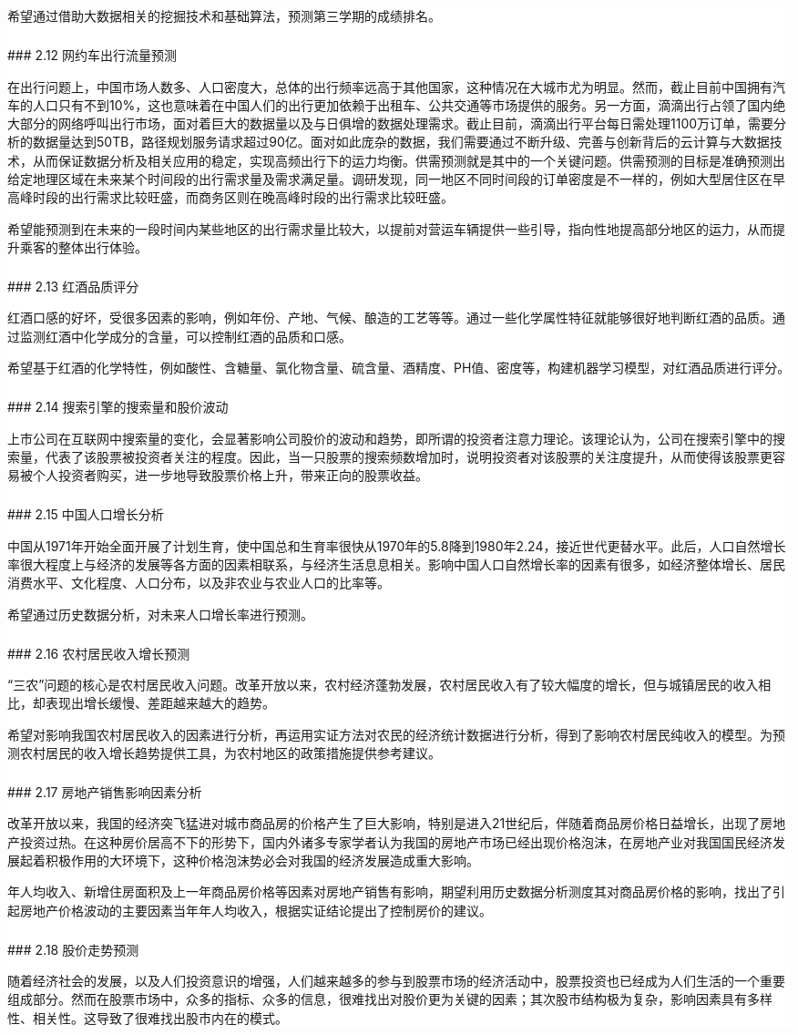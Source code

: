 希望通过借助大数据相关的挖掘技术和基础算法，预测第三学期的成绩排名。

<h3 id="2.12"></h3>
### 2.12 网约车出行流量预测

在出行问题上，中国市场人数多、人口密度大，总体的出行频率远高于其他国家，这种情况在大城市尤为明显。然而，截止目前中国拥有汽车的人口只有不到10%，这也意味着在中国人们的出行更加依赖于出租车、公共交通等市场提供的服务。另一方面，滴滴出行占领了国内绝大部分的网络呼叫出行市场，面对着巨大的数据量以及与日俱增的数据处理需求。截止目前，滴滴出行平台每日需处理1100万订单，需要分析的数据量达到50TB，路径规划服务请求超过90亿。面对如此庞杂的数据，我们需要通过不断升级、完善与创新背后的云计算与大数据技术，从而保证数据分析及相关应用的稳定，实现高频出行下的运力均衡。供需预测就是其中的一个关键问题。供需预测的目标是准确预测出给定地理区域在未来某个时间段的出行需求量及需求满足量。调研发现，同一地区不同时间段的订单密度是不一样的，例如大型居住区在早高峰时段的出行需求比较旺盛，而商务区则在晚高峰时段的出行需求比较旺盛。

希望能预测到在未来的一段时间内某些地区的出行需求量比较大，以提前对营运车辆提供一些引导，指向性地提高部分地区的运力，从而提升乘客的整体出行体验。

<h3 id="2.13"></h3>
### 2.13 红酒品质评分

红酒口感的好坏，受很多因素的影响，例如年份、产地、气候、酿造的工艺等等。通过一些化学属性特征就能够很好地判断红酒的品质。通过监测红酒中化学成分的含量，可以控制红酒的品质和口感。

希望基于红酒的化学特性，例如酸性、含糖量、氯化物含量、硫含量、酒精度、PH值、密度等，构建机器学习模型，对红酒品质进行评分。

<h3 id="2.14"></h3>
### 2.14 搜索引擎的搜索量和股价波动

上市公司在互联网中搜索量的变化，会显著影响公司股价的波动和趋势，即所谓的投资者注意力理论。该理论认为，公司在搜索引擎中的搜索量，代表了该股票被投资者关注的程度。因此，当一只股票的搜索频数增加时，说明投资者对该股票的关注度提升，从而使得该股票更容易被个人投资者购买，进一步地导致股票价格上升，带来正向的股票收益。

<h3 id="2.15"></h3>
### 2.15 中国人口增长分析

中国从1971年开始全面开展了计划生育，使中国总和生育率很快从1970年的5.8降到1980年2.24，接近世代更替水平。此后，人口自然增长率很大程度上与经济的发展等各方面的因素相联系，与经济生活息息相关。影响中国人口自然增长率的因素有很多，如经济整体增长、居民消费水平、文化程度、人口分布，以及非农业与农业人口的比率等。

希望通过历史数据分析，对未来人口增长率进行预测。

<h3 id="2.16"></h3>
### 2.16 农村居民收入增长预测

“三农”问题的核心是农村居民收入问题。改革开放以来，农村经济蓬勃发展，农村居民收入有了较大幅度的增长，但与城镇居民的收入相比，却表现出增长缓慢、差距越来越大的趋势。

希望对影响我国农村居民收入的因素进行分析，再运用实证方法对农民的经济统计数据进行分析，得到了影响农村居民纯收入的模型。为预测农村居民的收入增长趋势提供工具，为农村地区的政策措施提供参考建议。

<h3 id="2.17"></h3>
### 2.17 房地产销售影响因素分析

改革开放以来，我国的经济突飞猛进对城市商品房的价格产生了巨大影响，特别是进入21世纪后，伴随着商品房价格日益增长，出现了房地产投资过热。在这种房价居高不下的形势下，国内外诸多专家学者认为我国的房地产市场已经出现价格泡沫，在房地产业对我国国民经济发展起着积极作用的大环境下，这种价格泡沫势必会对我国的经济发展造成重大影响。

年人均收入、新增住房面积及上一年商品房价格等因素对房地产销售有影响，期望利用历史数据分析测度其对商品房价格的影响，找出了引起房地产价格波动的主要因素当年年人均收入，根据实证结论提出了控制房价的建议。

<h3 id="2.18"></h3>
### 2.18 股价走势预测

随着经济社会的发展，以及人们投资意识的增强，人们越来越多的参与到股票市场的经济活动中，股票投资也已经成为人们生活的一个重要组成部分。然而在股票市场中，众多的指标、众多的信息，很难找出对股价更为关键的因素；其次股市结构极为复杂，影响因素具有多样性、相关性。这导致了很难找出股市内在的模式。
